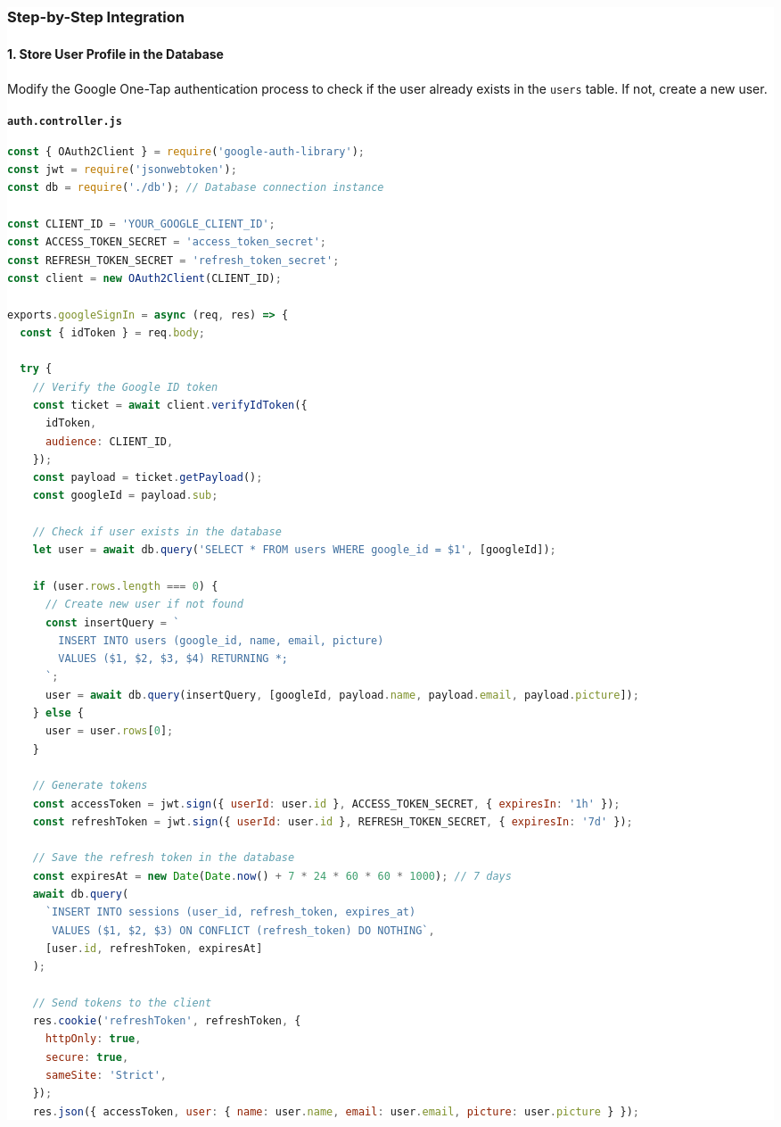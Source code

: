 
### **Step-by-Step Integration**

#### **1. Store User Profile in the Database**

Modify the Google One-Tap authentication process to check if the user already exists in the `users` table. If not, create a new user.

**`auth.controller.js`**
```javascript
const { OAuth2Client } = require('google-auth-library');
const jwt = require('jsonwebtoken');
const db = require('./db'); // Database connection instance

const CLIENT_ID = 'YOUR_GOOGLE_CLIENT_ID';
const ACCESS_TOKEN_SECRET = 'access_token_secret';
const REFRESH_TOKEN_SECRET = 'refresh_token_secret';
const client = new OAuth2Client(CLIENT_ID);

exports.googleSignIn = async (req, res) => {
  const { idToken } = req.body;

  try {
    // Verify the Google ID token
    const ticket = await client.verifyIdToken({
      idToken,
      audience: CLIENT_ID,
    });
    const payload = ticket.getPayload();
    const googleId = payload.sub;

    // Check if user exists in the database
    let user = await db.query('SELECT * FROM users WHERE google_id = $1', [googleId]);

    if (user.rows.length === 0) {
      // Create new user if not found
      const insertQuery = `
        INSERT INTO users (google_id, name, email, picture)
        VALUES ($1, $2, $3, $4) RETURNING *;
      `;
      user = await db.query(insertQuery, [googleId, payload.name, payload.email, payload.picture]);
    } else {
      user = user.rows[0];
    }

    // Generate tokens
    const accessToken = jwt.sign({ userId: user.id }, ACCESS_TOKEN_SECRET, { expiresIn: '1h' });
    const refreshToken = jwt.sign({ userId: user.id }, REFRESH_TOKEN_SECRET, { expiresIn: '7d' });

    // Save the refresh token in the database
    const expiresAt = new Date(Date.now() + 7 * 24 * 60 * 60 * 1000); // 7 days
    await db.query(
      `INSERT INTO sessions (user_id, refresh_token, expires_at)
       VALUES ($1, $2, $3) ON CONFLICT (refresh_token) DO NOTHING`,
      [user.id, refreshToken, expiresAt]
    );

    // Send tokens to the client
    res.cookie('refreshToken', refreshToken, {
      httpOnly: true,
      secure: true,
      sameSite: 'Strict',
    });
    res.json({ accessToken, user: { name: user.name, email: user.email, picture: user.picture } });
```